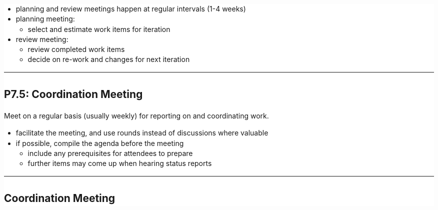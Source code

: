 * planning and review meetings happen at regular intervals (1-4 weeks)
* planning meeting: 
    - select and estimate work items for iteration
* review meeting: 
    - review completed work items
    - decide on re-work and changes for next iteration


---

## P7.5: Coordination Meeting


Meet on a regular basis (usually weekly) for reporting on and coordinating work.

* facilitate the meeting, and use rounds instead of discussions where valuable
* if possible, compile the agenda before the meeting
    - include any prerequisites for attendees to prepare
    - further items may come up when hearing status reports

---

## Coordination Meeting
